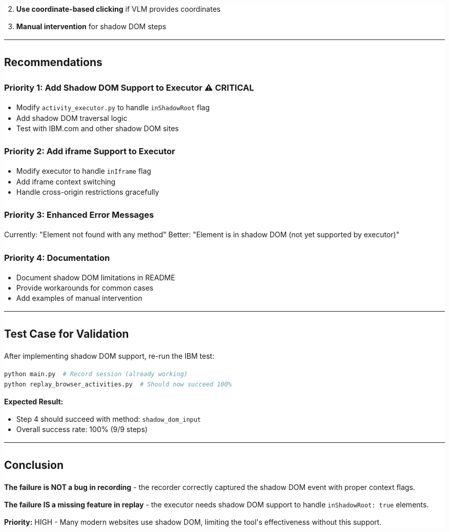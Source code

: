 2. **Use coordinate-based clicking** if VLM provides coordinates

3. **Manual intervention** for shadow DOM steps

---

## Recommendations

### Priority 1: Add Shadow DOM Support to Executor ⚠️ CRITICAL
- Modify `activity_executor.py` to handle `inShadowRoot` flag
- Add shadow DOM traversal logic
- Test with IBM.com and other shadow DOM sites

### Priority 2: Add iframe Support to Executor
- Modify executor to handle `inIframe` flag
- Add iframe context switching
- Handle cross-origin restrictions gracefully

### Priority 3: Enhanced Error Messages
Currently: "Element not found with any method"
Better: "Element is in shadow DOM (not yet supported by executor)"

### Priority 4: Documentation
- Document shadow DOM limitations in README
- Provide workarounds for common cases
- Add examples of manual intervention

---

## Test Case for Validation

After implementing shadow DOM support, re-run the IBM test:

```bash
python main.py  # Record session (already working)
python replay_browser_activities.py  # Should now succeed 100%
```

**Expected Result:**
- Step 4 should succeed with method: `shadow_dom_input`
- Overall success rate: 100% (9/9 steps)

---

## Conclusion

**The failure is NOT a bug in recording** - the recorder correctly captured the shadow DOM event with proper context flags.

**The failure IS a missing feature in replay** - the executor needs shadow DOM support to handle `inShadowRoot: true` elements.

**Priority:** HIGH - Many modern websites use shadow DOM, limiting the tool's effectiveness without this support.
